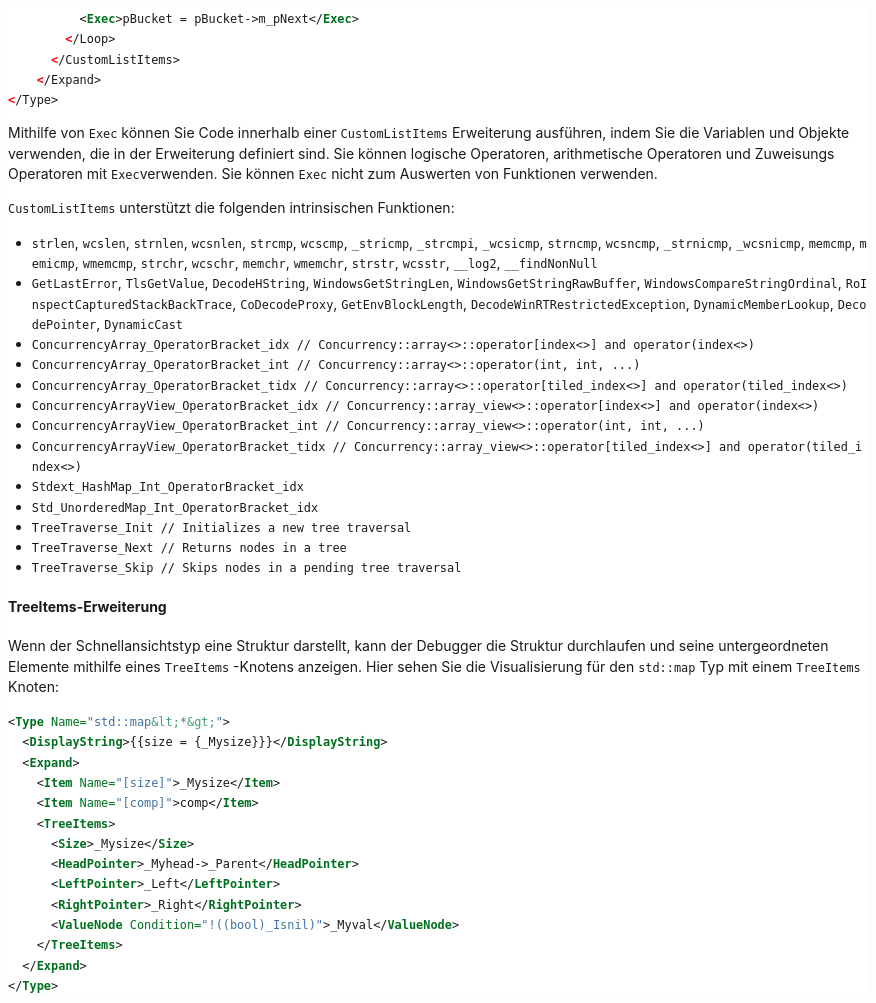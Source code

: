 ```xml
          <Exec>pBucket = pBucket->m_pNext</Exec>
        </Loop>
      </CustomListItems>
    </Expand>
</Type>
```

Mithilfe von `Exec` können Sie Code innerhalb einer `CustomListItems` Erweiterung ausführen, indem Sie die Variablen und Objekte verwenden, die in der Erweiterung definiert sind. Sie können logische Operatoren, arithmetische Operatoren und Zuweisungs Operatoren mit `Exec`verwenden. Sie können `Exec` nicht zum Auswerten von Funktionen verwenden.

`CustomListItems` unterstützt die folgenden intrinsischen Funktionen:

- `strlen`, `wcslen`, `strnlen`, `wcsnlen`, `strcmp`, `wcscmp`, `_stricmp`, `_strcmpi`, `_wcsicmp`, `strncmp`, `wcsncmp`, `_strnicmp`, `_wcsnicmp`, `memcmp`, `memicmp`, `wmemcmp`, `strchr`, `wcschr`, `memchr`, `wmemchr`, `strstr`, `wcsstr`, `__log2`, `__findNonNull`
- `GetLastError`, `TlsGetValue`, `DecodeHString`, `WindowsGetStringLen`, `WindowsGetStringRawBuffer`, `WindowsCompareStringOrdinal`, `RoInspectCapturedStackBackTrace`, `CoDecodeProxy`, `GetEnvBlockLength`, `DecodeWinRTRestrictedException`, `DynamicMemberLookup`, `DecodePointer`, `DynamicCast`
- `ConcurrencyArray_OperatorBracket_idx // Concurrency::array<>::operator[index<>] and operator(index<>)`
- `ConcurrencyArray_OperatorBracket_int // Concurrency::array<>::operator(int, int, ...)`
- `ConcurrencyArray_OperatorBracket_tidx // Concurrency::array<>::operator[tiled_index<>] and operator(tiled_index<>)`
- `ConcurrencyArrayView_OperatorBracket_idx // Concurrency::array_view<>::operator[index<>] and operator(index<>)`
- `ConcurrencyArrayView_OperatorBracket_int // Concurrency::array_view<>::operator(int, int, ...)`
- `ConcurrencyArrayView_OperatorBracket_tidx // Concurrency::array_view<>::operator[tiled_index<>] and operator(tiled_index<>)`
- `Stdext_HashMap_Int_OperatorBracket_idx`
- `Std_UnorderedMap_Int_OperatorBracket_idx`
- `TreeTraverse_Init // Initializes a new tree traversal`
- `TreeTraverse_Next // Returns nodes in a tree`
- `TreeTraverse_Skip // Skips nodes in a pending tree traversal`

#### <a name="BKMK_TreeItems_expansion"></a> TreeItems-Erweiterung
 Wenn der Schnellansichtstyp eine Struktur darstellt, kann der Debugger die Struktur durchlaufen und seine untergeordneten Elemente mithilfe eines `TreeItems` -Knotens anzeigen. Hier sehen Sie die Visualisierung für den `std::map` Typ mit einem `TreeItems` Knoten:

```xml
<Type Name="std::map&lt;*&gt;">
  <DisplayString>{{size = {_Mysize}}}</DisplayString>
  <Expand>
    <Item Name="[size]">_Mysize</Item>
    <Item Name="[comp]">comp</Item>
    <TreeItems>
      <Size>_Mysize</Size>
      <HeadPointer>_Myhead->_Parent</HeadPointer>
      <LeftPointer>_Left</LeftPointer>
      <RightPointer>_Right</RightPointer>
      <ValueNode Condition="!((bool)_Isnil)">_Myval</ValueNode>
    </TreeItems>
  </Expand>
</Type>
```

